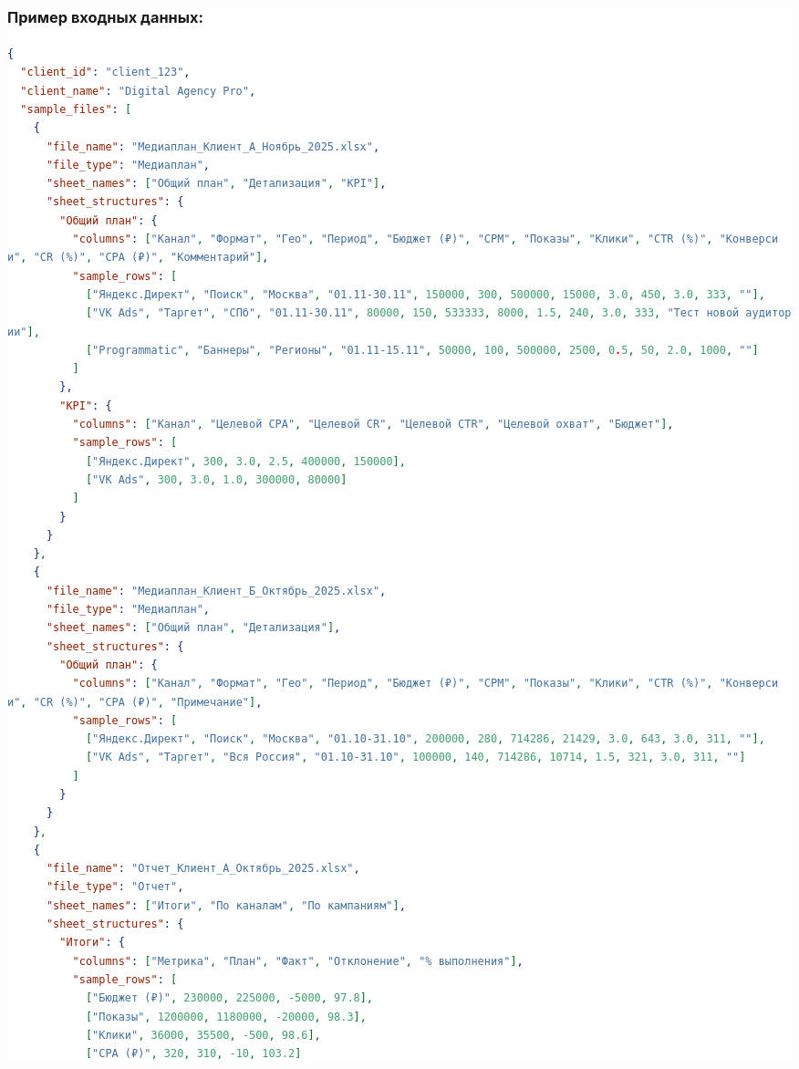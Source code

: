 ### Пример входных данных:

```json
{
  "client_id": "client_123",
  "client_name": "Digital Agency Pro",
  "sample_files": [
    {
      "file_name": "Медиаплан_Клиент_А_Ноябрь_2025.xlsx",
      "file_type": "Медиаплан",
      "sheet_names": ["Общий план", "Детализация", "KPI"],
      "sheet_structures": {
        "Общий план": {
          "columns": ["Канал", "Формат", "Гео", "Период", "Бюджет (₽)", "CPM", "Показы", "Клики", "CTR (%)", "Конверсии", "CR (%)", "CPA (₽)", "Комментарий"],
          "sample_rows": [
            ["Яндекс.Директ", "Поиск", "Москва", "01.11-30.11", 150000, 300, 500000, 15000, 3.0, 450, 3.0, 333, ""],
            ["VK Ads", "Таргет", "СПб", "01.11-30.11", 80000, 150, 533333, 8000, 1.5, 240, 3.0, 333, "Тест новой аудитории"],
            ["Programmatic", "Баннеры", "Регионы", "01.11-15.11", 50000, 100, 500000, 2500, 0.5, 50, 2.0, 1000, ""]
          ]
        },
        "KPI": {
          "columns": ["Канал", "Целевой CPA", "Целевой CR", "Целевой CTR", "Целевой охват", "Бюджет"],
          "sample_rows": [
            ["Яндекс.Директ", 300, 3.0, 2.5, 400000, 150000],
            ["VK Ads", 300, 3.0, 1.0, 300000, 80000]
          ]
        }
      }
    },
    {
      "file_name": "Медиаплан_Клиент_Б_Октябрь_2025.xlsx",
      "file_type": "Медиаплан",
      "sheet_names": ["Общий план", "Детализация"],
      "sheet_structures": {
        "Общий план": {
          "columns": ["Канал", "Формат", "Гео", "Период", "Бюджет (₽)", "CPM", "Показы", "Клики", "CTR (%)", "Конверсии", "CR (%)", "CPA (₽)", "Примечание"],
          "sample_rows": [
            ["Яндекс.Директ", "Поиск", "Москва", "01.10-31.10", 200000, 280, 714286, 21429, 3.0, 643, 3.0, 311, ""],
            ["VK Ads", "Таргет", "Вся Россия", "01.10-31.10", 100000, 140, 714286, 10714, 1.5, 321, 3.0, 311, ""]
          ]
        }
      }
    },
    {
      "file_name": "Отчет_Клиент_А_Октябрь_2025.xlsx",
      "file_type": "Отчет",
      "sheet_names": ["Итоги", "По каналам", "По кампаниям"],
      "sheet_structures": {
        "Итоги": {
          "columns": ["Метрика", "План", "Факт", "Отклонение", "% выполнения"],
          "sample_rows": [
            ["Бюджет (₽)", 230000, 225000, -5000, 97.8],
            ["Показы", 1200000, 1180000, -20000, 98.3],
            ["Клики", 36000, 35500, -500, 98.6],
            ["CPA (₽)", 320, 310, -10, 103.2]
```